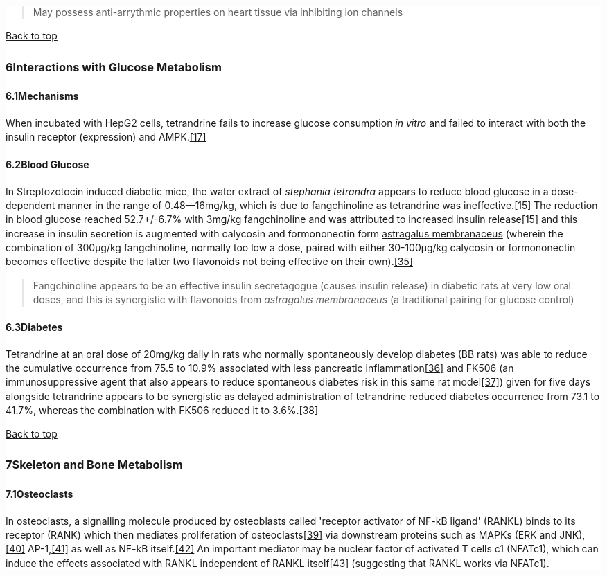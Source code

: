 

> May possess anti-arrythmic properties on heart tissue via inhibiting ion channels


[Back to top](#c-cardiovascular-health)
### 6Interactions with Glucose Metabolism

#### 6.1Mechanisms


When incubated with HepG2 cells, tetrandrine fails to increase glucose consumption *in vitro* and failed to interact with both the insulin receptor (expression) and AMPK.[[17]](#ref17)


#### 6.2Blood Glucose


In Streptozotocin induced diabetic mice, the water extract of *stephania tetrandra* appears to reduce blood glucose in a dose-dependent manner in the range of 0.48—16mg/kg, which is due to fangchinoline as tetrandrine was ineffective.[[15]](#ref15) The reduction in blood glucose reached 52.7+/-6.7% with 3mg/kg fangchinoline and was attributed to increased insulin release[[15]](#ref15) and this increase in insulin secretion is augmented with calycosin and formononectin form [astragalus membranaceus](/supplements/astragalus-membranaceus/) (wherein the combination of 300µg/kg fangchinoline, normally too low a dose, paired with either 30-100µg/kg calycosin or formononectin becomes effective despite the latter two flavonoids not being effective on their own).[[35]](#ref35)



> Fangchinoline appears to be an effective insulin secretagogue (causes insulin release) in diabetic rats at very low oral doses, and this is synergistic with flavonoids from *astragalus membranaceus* (a traditional pairing for glucose control)


#### 6.3Diabetes


Tetrandrine at an oral dose of 20mg/kg daily in rats who normally spontaneously develop diabetes (BB rats) was able to reduce the cumulative occurrence from 75.5 to 10.9% associated with less pancreatic inflammation[[36]](#ref36) and FK506 (an immunosuppressive agent that also appears to reduce spontaneous diabetes risk in this same rat model[[37]](#ref37)) given for five days alongside tetrandrine appears to be synergistic as delayed administration of tetrandrine reduced diabetes occurrence from 73.1 to 41.7%, whereas the combination with FK506 reduced it to 3.6%.[[38]](#ref38)


[Back to top](#c-interactions-with-glucose-metabolism)
### 7Skeleton and Bone Metabolism

#### 7.1Osteoclasts


In osteoclasts, a signalling molecule produced by osteoblasts called 'receptor activator of NF-kB ligand' (RANKL) binds to its receptor (RANK) which then mediates proliferation of osteoclasts[[39]](#ref39) via downstream proteins such as MAPKs (ERK and JNK),[[40]](#ref40) AP-1,[[41]](#ref41) as well as NF-kB itself.[[42]](#ref42) An important mediator may be nuclear factor of activated T cells c1 (NFATc1), which can induce the effects associated with RANKL independent of RANKL itself[[43]](#ref43) (suggesting that RANKL works via NFATc1).

